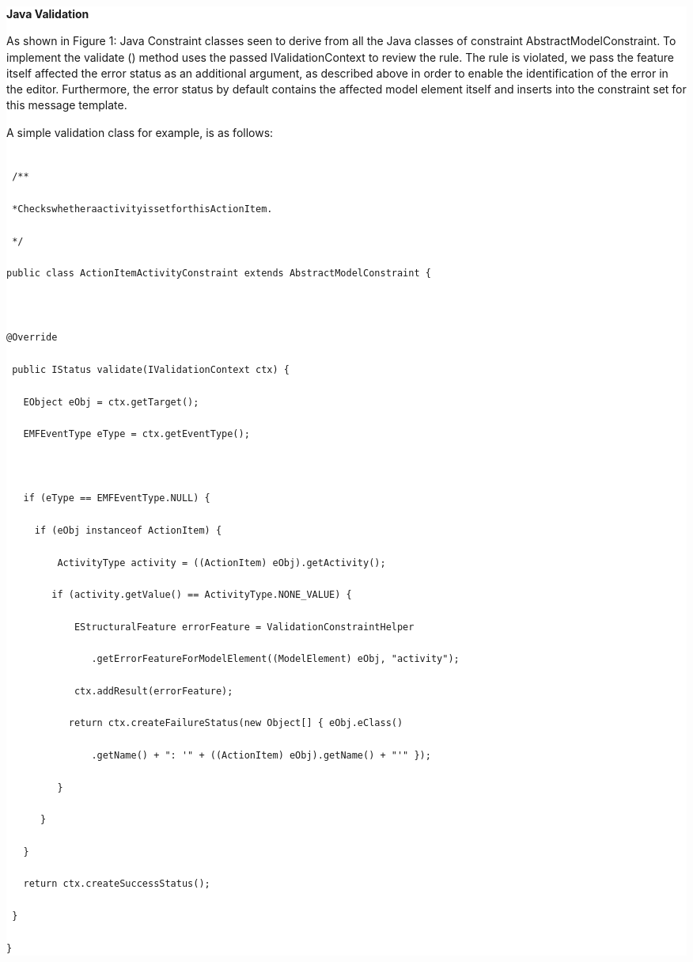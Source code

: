```
```

**Java Validation**

As shown in Figure 1: Java Constraint classes seen to derive from all the Java classes of constraint AbstractModelConstraint. To implement the validate () method uses the passed IValidationContext to review the rule. The rule is violated, we pass the feature itself affected the error status as an additional argument, as described above in order to enable the identification of the error in the editor. Furthermore, the error status by default contains the affected model element itself and inserts into the constraint set for this message template.

A simple validation class for example, is as follows:

```

 /**

 *CheckswhetheraactivityissetforthisActionItem.

 */

public class ActionItemActivityConstraint extends AbstractModelConstraint {

 

@Override

 public IStatus validate(IValidationContext ctx) {

   EObject eObj = ctx.getTarget();

   EMFEventType eType = ctx.getEventType();

 

   if (eType == EMFEventType.NULL) {

     if (eObj instanceof ActionItem) {

         ActivityType activity = ((ActionItem) eObj).getActivity();

        if (activity.getValue() == ActivityType.NONE_VALUE) {

            EStructuralFeature errorFeature = ValidationConstraintHelper

               .getErrorFeatureForModelElement((ModelElement) eObj, "activity");

            ctx.addResult(errorFeature);

           return ctx.createFailureStatus(new Object[] { eObj.eClass()

               .getName() + ": '" + ((ActionItem) eObj).getName() + "'" });

         }

      }

   }

   return ctx.createSuccessStatus();

 }

}
```
